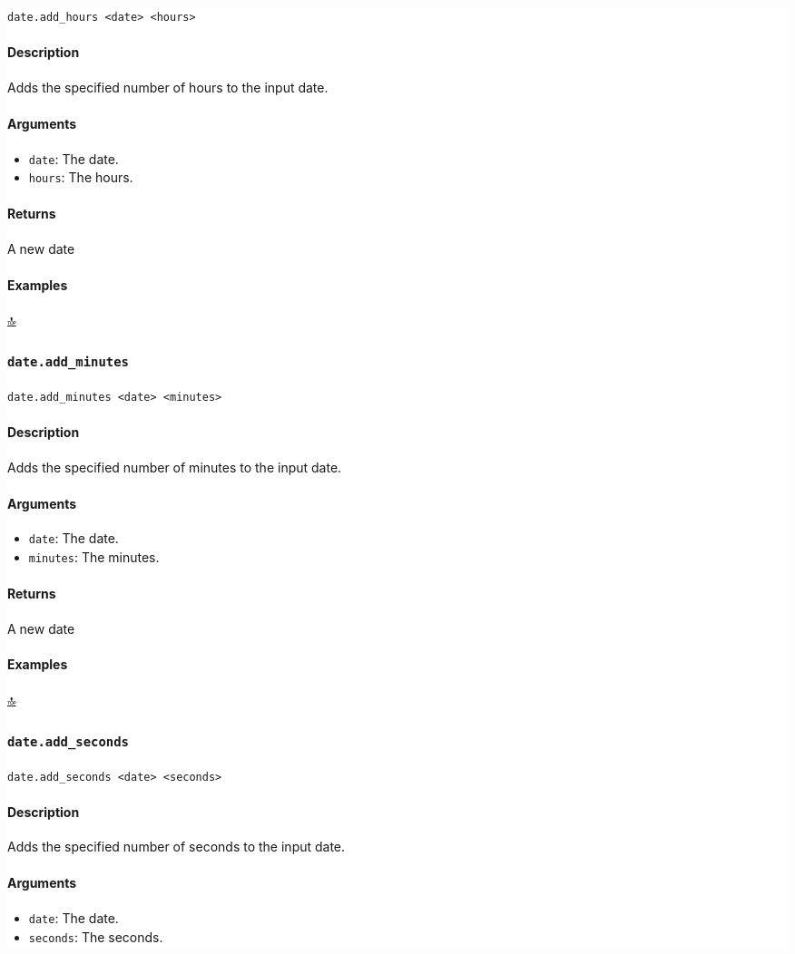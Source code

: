 ```
date.add_hours <date> <hours>
```

#### Description

Adds the specified number of hours to the input date.

#### Arguments

- `date`: The date.
- `hours`: The hours.

#### Returns

A new date

#### Examples



[:top:](#builtins)
### `date.add_minutes`

```
date.add_minutes <date> <minutes>
```

#### Description

Adds the specified number of minutes to the input date.

#### Arguments

- `date`: The date.
- `minutes`: The minutes.

#### Returns

A new date

#### Examples



[:top:](#builtins)
### `date.add_seconds`

```
date.add_seconds <date> <seconds>
```

#### Description

Adds the specified number of seconds to the input date.

#### Arguments

- `date`: The date.
- `seconds`: The seconds.
